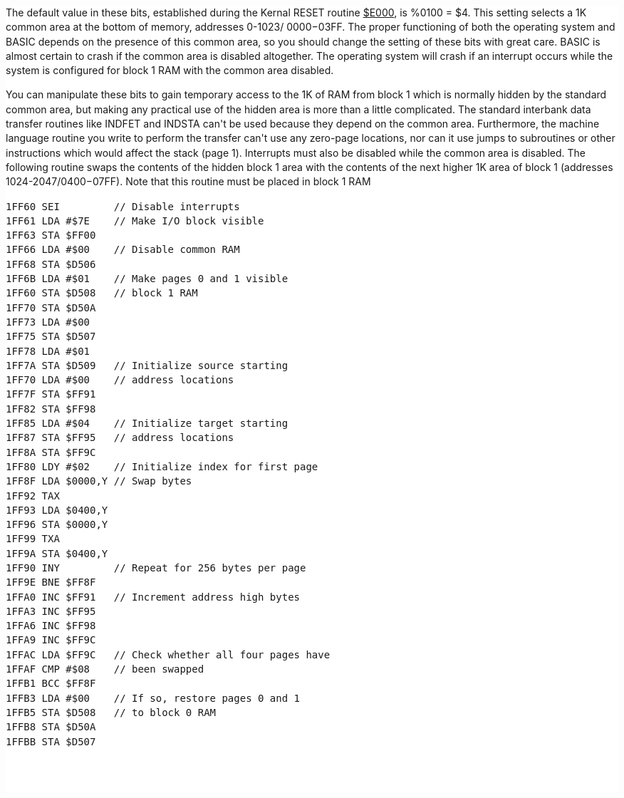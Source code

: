 The default value in these bits, established during the Kernal
RESET routine [$E000](E000#E000), is %0100 = $4. This setting selects a
1K common area at the bottom of memory, addresses 0-1023/
$0000-$03FF. The proper functioning of both the operating
system and BASIC depends on the presence of this common
area, so you should change the setting of these bits with great
care. BASIC is almost certain to crash if the common area is
disabled altogether. The operating system will crash if an interrupt
occurs while the system is configured for block 1 RAM
with the common area disabled.

You can manipulate these bits to gain temporary access to
the 1K of RAM from block 1 which is normally hidden by the
standard common area, but making any practical use of the
hidden area is more than a little complicated. The standard interbank data transfer routines like INDFET and INDSTA can't
be used because they depend on the common area. Furthermore, the machine language routine you write to perform the
transfer can't use any zero-page locations, nor can it use jumps
to subroutines or other instructions which would affect the
stack (page 1). Interrupts must also be disabled while the common area is disabled. The following routine swaps the contents of the hidden block 1 area with the contents of the next
higher 1K area of block 1 (addresses 1024-2047/$0400-$07FF).
Note that this routine must be placed in block 1 RAM

<pre>
1FF60 SEI         // Disable interrupts
1FF61 LDA #$7E    // Make I/O block visible
1FF63 STA $FF00
1FF66 LDA #$00    // Disable common RAM
1FF68 STA $D506
1FF6B LDA #$01    // Make pages 0 and 1 visible
1FF60 STA $D508   // block 1 RAM
1FF70 STA $D50A
1FF73 LDA #$00
1FF75 STA $D507
1FF78 LDA #$01
1FF7A STA $D509   // Initialize source starting 
1FF70 LDA #$00    // address locations
1FF7F STA $FF91
1FF82 STA $FF98
1FF85 LDA #$04    // Initialize target starting
1FF87 STA $FF95   // address locations
1FF8A STA $FF9C
1FF80 LDY #$02    // Initialize index for first page
1FF8F LDA $0000,Y // Swap bytes
1FF92 TAX
1FF93 LDA $0400,Y
1FF96 STA $0000,Y
1FF99 TXA
1FF9A STA $0400,Y
1FF90 INY         // Repeat for 256 bytes per page
1FF9E BNE $FF8F
1FFA0 INC $FF91   // Increment address high bytes
1FFA3 INC $FF95
1FFA6 INC $FF98
1FFA9 INC $FF9C
1FFAC LDA $FF9C   // Check whether all four pages have
1FFAF CMP #$08    // been swapped
1FFB1 BCC $FF8F
1FFB3 LDA #$00    // If so, restore pages 0 and 1
1FFB5 STA $D508   // to block 0 RAM
1FFB8 STA $D50A
1FFBB STA $D507